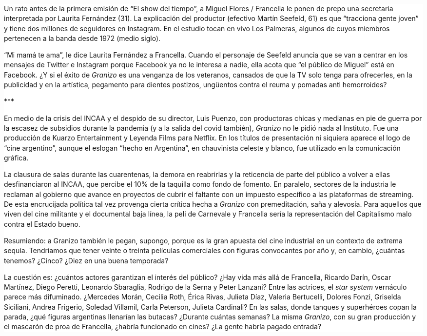 


Un rato antes de la primera emisión de “El show del tiempo”, a Miguel Flores / Francella le ponen de prepo una secretaria interpretada por Laurita Fernández (31). La explicación del productor (efectivo Martín Seefeld, 61) es que “tracciona gente joven” y tiene dos millones de seguidores en Instagram. En el estudio tocan en vivo Los Palmeras, algunos de cuyos miembros pertenecen a la banda desde 1972 (medio siglo).




“Mi mamá te ama”, le dice Laurita Fernández a Francella. Cuando el personaje de Seefeld anuncia que se van a centrar en los mensajes de Twitter e Instagram porque Facebook ya no le interesa a nadie, ella acota que “el público de Miguel” está en Facebook. ¿Y si el éxito de *Granizo* es una venganza de los veteranos, cansados de que la TV solo tenga para ofrecerles, en la publicidad y en la artística, pegamento para dientes postizos, ungüentos contra el reuma y pomadas anti hemorroides?




\*\*\*




En medio de la crisis del INCAA y el despido de su director, Luis Puenzo, con productoras chicas y medianas en pie de guerra por la escasez de subsidios durante la pandemia (y a la salida del covid también), *Granizo* no le pidió nada al Instituto. Fue una producción de Kuarzo Entertainment y Leyenda Films para Netflix. En los títulos de presentación ni siquiera aparece el logo de “cine argentino”, aunque el eslogan “hecho en Argentina”, en chauvinista celeste y blanco, fue utilizado en la comunicación gráfica.




La clausura de salas durante las cuarentenas, la demora en reabrirlas y la reticencia de parte del público a volver a ellas desfinanciaron al INCAA, que percibe el 10% de la taquilla como fondo de fomento. En paralelo, sectores de la industria le reclaman al gobierno que avance en proyectos de cubrir el faltante con un impuesto específico a las plataformas de streaming. De esta encrucijada política tal vez provenga cierta crítica hecha a *Granizo* con premeditación, saña y alevosía. Para aquellos que viven del cine militante y el documental baja línea, la peli de Carnevale y Francella sería la representación del Capitalismo malo contra el Estado bueno.




Resumiendo: a Granizo también le pegan, supongo, porque es la gran apuesta del cine industrial en un contexto de extrema sequía. Tendríamos que tener veinte o treinta películas comerciales con figuras convocantes por año y, en cambio, ¿cuántas tenemos? ¿Cinco? ¿Diez en una buena temporada?




La cuestión es: ¿cuántos actores garantizan el interés del público? ¿Hay vida más allá de Francella, Ricardo Darín, Oscar Martínez, Diego Peretti, Leonardo Sbaraglia, Rodrigo de la Serna y Peter Lanzani? Entre las actrices, el *star system* vernáculo parece más difuminado. ¿Mercedes Morán, Cecilia Roth, Érica Rivas, Julieta Díaz, Valeria Bertucelli, Dolores Fonzi, Griselda Siciliani, Andrea Frigerio, Soledad Villamil, Carla Peterson, Julieta Cardinali? En las salas, donde tanques y superhéroes copan la parada, ¿qué figuras argentinas llenarían las butacas? ¿Durante cuántas semanas? La misma *Granizo*, con su gran producción y el mascarón de proa de Francella, ¿habría funcionado en cines? ¿La gente habría pagado entrada?

